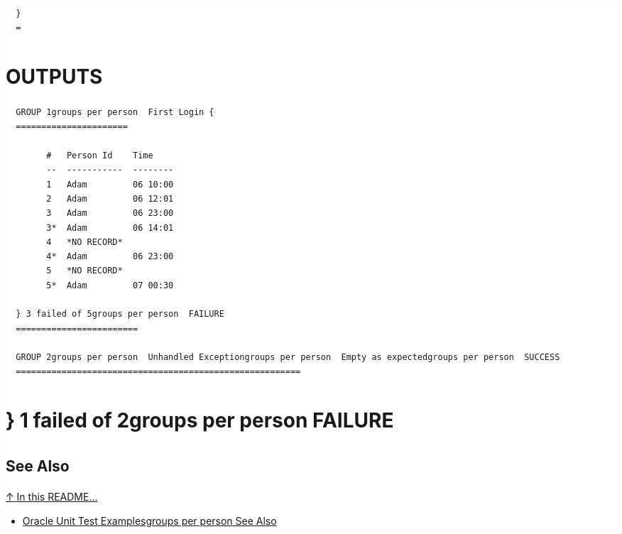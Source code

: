       }
      =

   OUTPUTS
   =======

      GROUP 1groups per person  First Login {
      ======================

            #   Person Id    Time    
            --  -----------  --------
            1   Adam         06 10:00
            2   Adam         06 12:01
            3   Adam         06 23:00
            3*  Adam         06 14:01
            4   *NO RECORD*          
            4*  Adam         06 23:00
            5   *NO RECORD*          
            5*  Adam         07 00:30

      } 3 failed of 5groups per person  FAILURE
      ========================

      GROUP 2groups per person  Unhandled Exceptiongroups per person  Empty as expectedgroups per person  SUCCESS
      ========================================================

} 1 failed of 2groups per person  FAILURE
========================
</pre>

## See Also
[&uarr; In this README...](#in-this-readme)<br />

- [Oracle Unit Test Examplesgroups per person  See Also](../../../#see-also)
